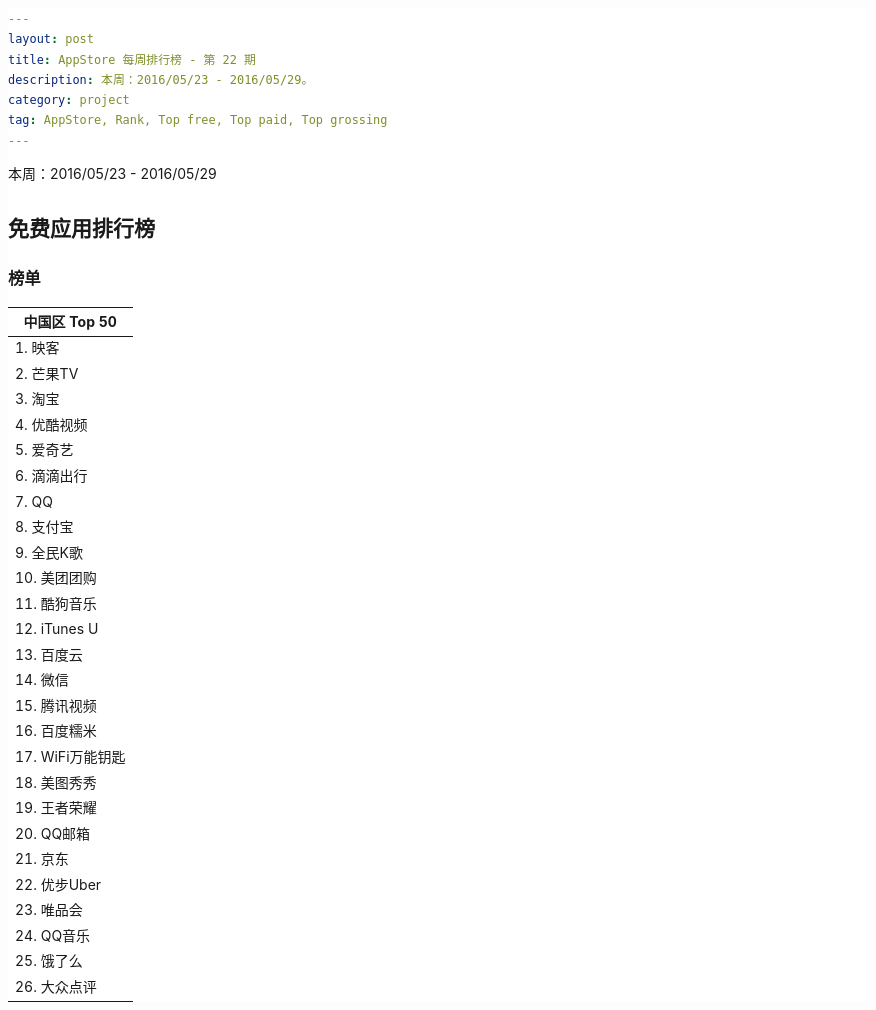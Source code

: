 ```yaml
---
layout: post
title: AppStore 每周排行榜 - 第 22 期
description: 本周：2016/05/23 - 2016/05/29。
category: project
tag: AppStore, Rank, Top free, Top paid, Top grossing
---
```



本周：2016/05/23 - 2016/05/29

## 免费应用排行榜

### 榜单

| 中国区 Top 50 |
|---|
| 1. 映客 |
| 2. 芒果TV |
| 3. 淘宝  |
| 4. 优酷视频 |
| 5. 爱奇艺  |
| 6. 滴滴出行 |
| 7. QQ |
| 8. 支付宝 |
| 9. 全民K歌 |
| 10. 美团团购 |
| 11. 酷狗音乐 |
| 12. iTunes U |
| 13. 百度云 |
| 14. 微信 |
| 15. 腾讯视频 |
| 16. 百度糯米 |
| 17. WiFi万能钥匙  |
| 18. 美图秀秀 |
| 19. 王者荣耀 |
| 20. QQ邮箱 |
| 21. 京东 |
| 22. 优步Uber |
| 23. 唯品会 |
| 24. QQ音乐 |
| 25. 饿了么 |
| 26. 大众点评 |